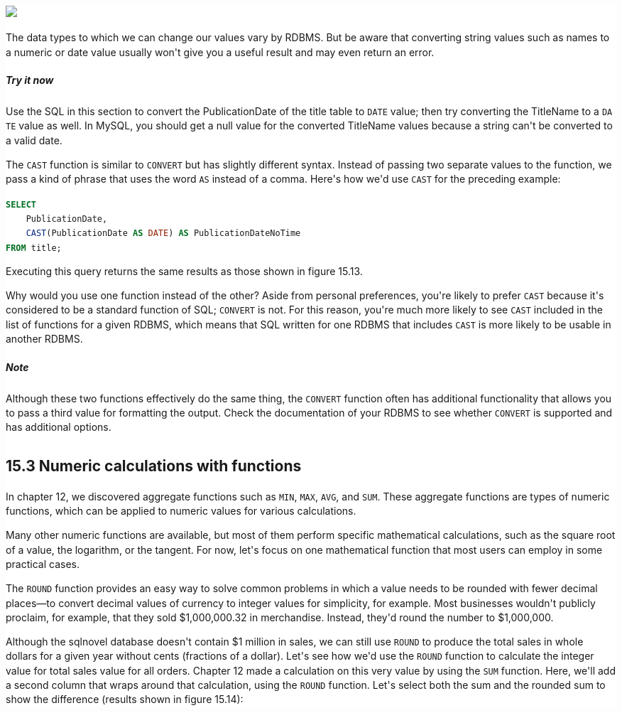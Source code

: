 ![](https://drek4537l1klr.cloudfront.net/iannucci/Figures/CH15_F13_Iannucci.png)

The data types to which we can change our values vary by RDBMS. But be aware that converting string values such as names to a numeric or date value usually won't give you a useful result and may even return an error.

##### Try it now

Use the SQL in this section to convert the PublicationDate of the title table to `DATE` value; then try converting the TitleName to a `DATE` value as well. In MySQL, you should get a null value for the converted TitleName values because a string can't be converted to a valid date.

The `CAST` function is similar to `CONVERT` but has slightly different syntax. Instead of passing two separate values to the function, we pass a kind of phrase that uses the word `AS` instead of a comma. Here's how we'd use `CAST` for the preceding example:

```sql
SELECT
    PublicationDate,
    CAST(PublicationDate AS DATE) AS PublicationDateNoTime
FROM title;
```

Executing this query returns the same results as those shown in figure 15.13.

Why would you use one function instead of the other? Aside from personal preferences, you're likely to prefer `CAST` because it's considered to be a standard function of SQL; `CONVERT` is not. For this reason, you're much more likely to see `CAST` included in the list of functions for a given RDBMS, which means that SQL written for one RDBMS that includes `CAST` is more likely to be usable in another RDBMS.

##### Note

Although these two functions effectively do the same thing, the `CONVERT` function often has additional functionality that allows you to pass a third value for formatting the output. Check the documentation of your RDBMS to see whether `CONVERT` is supported and has additional options.

## 15.3 Numeric calculations with functions

In chapter 12, we discovered aggregate functions such as `MIN`, `MAX`, `AVG`, and `SUM`. These aggregate functions are types of numeric functions, which can be applied to numeric values for various calculations.

Many other numeric functions are available, but most of them perform specific mathematical calculations, such as the square root of a value, the logarithm, or the tangent. For now, let's focus on one mathematical function that most users can employ in some practical cases.

The `ROUND` function provides an easy way to solve common problems in which a value needs to be rounded with fewer decimal places—to convert decimal values of currency to integer values for simplicity, for example. Most businesses wouldn't publicly proclaim, for example, that they sold $1,000,000.32 in merchandise. Instead, they'd round the number to $1,000,000.

Although the sqlnovel database doesn't contain $1 million in sales, we can still use `ROUND` to produce the total sales in whole dollars for a given year without cents (fractions of a dollar). Let's see how we'd use the `ROUND` function to calculate the integer value for total sales value for all orders. Chapter 12 made a calculation on this very value by using the `SUM` function. Here, we'll add a second column that wraps around that calculation, using the `ROUND` function. Let's select both the sum and the rounded sum to show the difference (results shown in figure 15.14):
